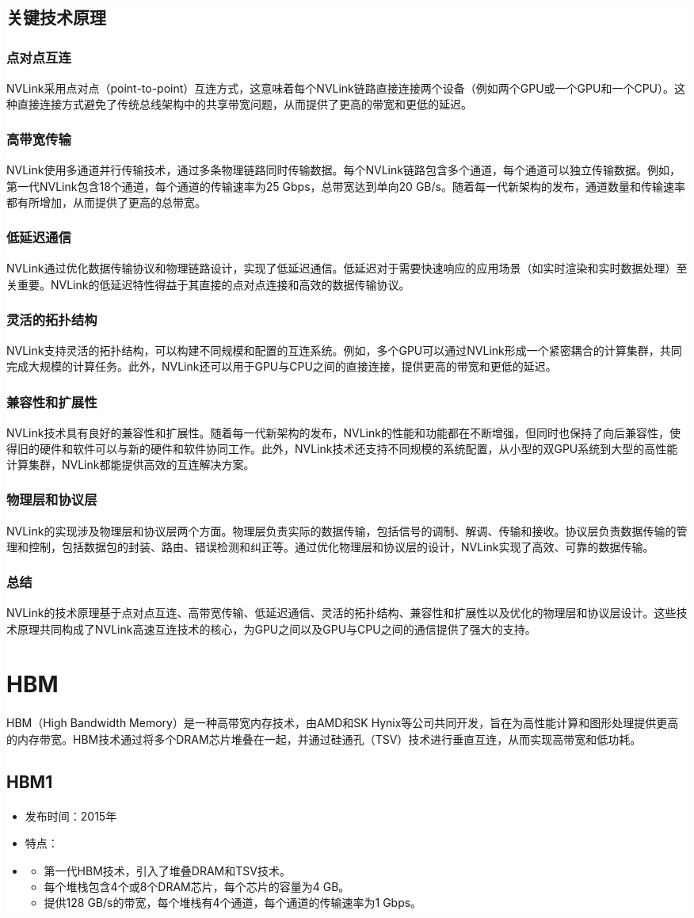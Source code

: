 ## **关键技术原理**

### **点对点互连**

NVLink采用点对点（point-to-point）互连方式，这意味着每个NVLink链路直接连接两个设备（例如两个GPU或一个GPU和一个CPU）。这种直接连接方式避免了传统总线架构中的共享带宽问题，从而提供了更高的带宽和更低的延迟。

### **高带宽传输**

NVLink使用多通道并行传输技术，通过多条物理链路同时传输数据。每个NVLink链路包含多个通道，每个通道可以独立传输数据。例如，第一代NVLink包含18个通道，每个通道的传输速率为25 Gbps，总带宽达到单向20 GB/s。随着每一代新架构的发布，通道数量和传输速率都有所增加，从而提供了更高的总带宽。

### **低延迟通信**

NVLink通过优化数据传输协议和物理链路设计，实现了低延迟通信。低延迟对于需要快速响应的应用场景（如实时渲染和实时数据处理）至关重要。NVLink的低延迟特性得益于其直接的点对点连接和高效的数据传输协议。

### **灵活的拓扑结构**

NVLink支持灵活的拓扑结构，可以构建不同规模和配置的互连系统。例如，多个GPU可以通过NVLink形成一个紧密耦合的计算集群，共同完成大规模的计算任务。此外，NVLink还可以用于GPU与CPU之间的直接连接，提供更高的带宽和更低的延迟。

### **兼容性和扩展性**

NVLink技术具有良好的兼容性和扩展性。随着每一代新架构的发布，NVLink的性能和功能都在不断增强，但同时也保持了向后兼容性，使得旧的硬件和软件可以与新的硬件和软件协同工作。此外，NVLink技术还支持不同规模的系统配置，从小型的双GPU系统到大型的高性能计算集群，NVLink都能提供高效的互连解决方案。

### **物理层和协议层**

NVLink的实现涉及物理层和协议层两个方面。物理层负责实际的数据传输，包括信号的调制、解调、传输和接收。协议层负责数据传输的管理和控制，包括数据包的封装、路由、错误检测和纠正等。通过优化物理层和协议层的设计，NVLink实现了高效、可靠的数据传输。

### **总结**

NVLink的技术原理基于点对点互连、高带宽传输、低延迟通信、灵活的拓扑结构、兼容性和扩展性以及优化的物理层和协议层设计。这些技术原理共同构成了NVLink高速互连技术的核心，为GPU之间以及GPU与CPU之间的通信提供了强大的支持。

# **HBM**

HBM（High Bandwidth Memory）是一种高带宽内存技术，由AMD和SK Hynix等公司共同开发，旨在为高性能计算和图形处理提供更高的内存带宽。HBM技术通过将多个DRAM芯片堆叠在一起，并通过硅通孔（TSV）技术进行垂直互连，从而实现高带宽和低功耗。

## **HBM1**

- 发布时间：2015年

- 特点：

- - 第一代HBM技术，引入了堆叠DRAM和TSV技术。
  - 每个堆栈包含4个或8个DRAM芯片，每个芯片的容量为4 GB。
  - 提供128 GB/s的带宽，每个堆栈有4个通道，每个通道的传输速率为1 Gbps。
